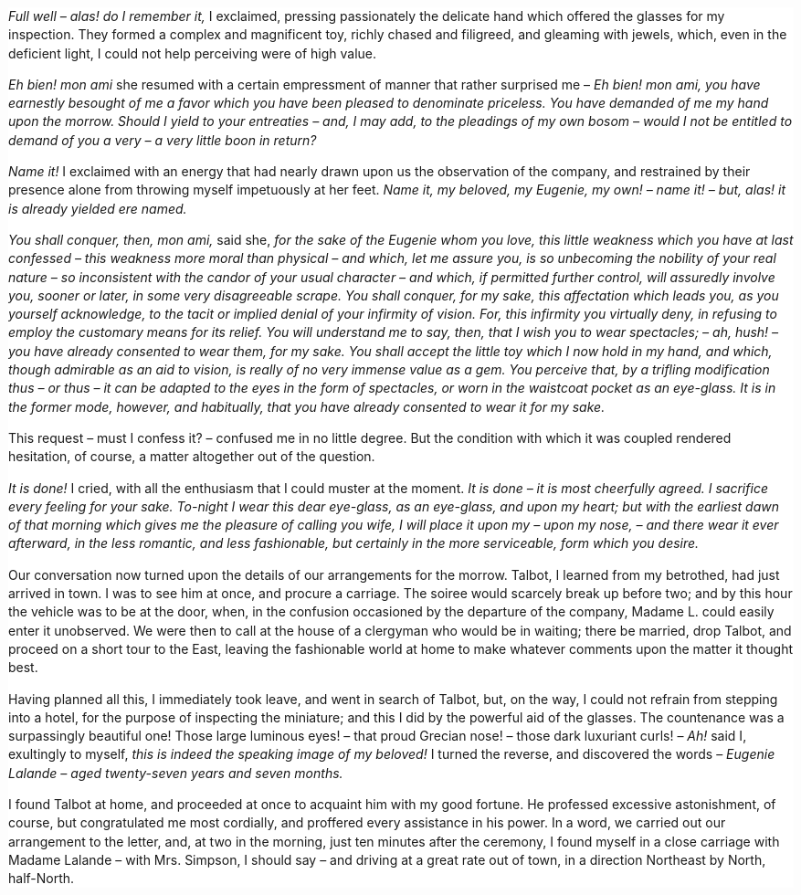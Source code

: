 _Full well – alas! do I remember it,_ I exclaimed, pressing passionately the delicate hand which offered the glasses for my inspection. They formed a complex and magnificent toy, richly chased and filigreed, and gleaming with jewels, which, even in the deficient light, I could not help perceiving were of high value.

_Eh bien! mon ami_ she resumed with a certain empressment of manner that rather surprised me – _Eh bien! mon ami, you have earnestly besought of me a favor which you have been pleased to denominate priceless. You have demanded of me my hand upon the morrow. Should I yield to your entreaties – and, I may add, to the pleadings of my own bosom – would I not be entitled to demand of you a very – a very little boon in return?_

_Name it!_ I exclaimed with an energy that had nearly drawn upon us the observation of the company, and restrained by their presence alone from throwing myself impetuously at her feet. _Name it, my beloved, my Eugenie, my own! – name it! – but, alas! it is already yielded ere named._

_You shall conquer, then, mon ami,_ said she, _for the sake of the Eugenie whom you love, this little weakness which you have at last confessed – this weakness more moral than physical – and which, let me assure you, is so unbecoming the nobility of your real nature – so inconsistent with the candor of your usual character – and which, if permitted further control, will assuredly involve you, sooner or later, in some very disagreeable scrape. You shall conquer, for my sake, this affectation which leads you, as you yourself acknowledge, to the tacit or implied denial of your infirmity of vision. For, this infirmity you virtually deny, in refusing to employ the customary means for its relief. You will understand me to say, then, that I wish you to wear spectacles; – ah, hush! – you have already consented to wear them, for my sake. You shall accept the little toy which I now hold in my hand, and which, though admirable as an aid to vision, is really of no very immense value as a gem. You perceive that, by a trifling modification thus – or thus – it can be adapted to the eyes in the form of spectacles, or worn in the waistcoat pocket as an eye-glass. It is in the former mode, however, and habitually, that you have already consented to wear it for my sake._

This request – must I confess it? – confused me in no little degree. But the condition with which it was coupled rendered hesitation, of course, a matter altogether out of the question.

_It is done!_ I cried, with all the enthusiasm that I could muster at the moment. _It is done – it is most cheerfully agreed. I sacrifice every feeling for your sake. To-night I wear this dear eye-glass, as an eye-glass, and upon my heart; but with the earliest dawn of that morning which gives me the pleasure of calling you wife, I will place it upon my – upon my nose, – and there wear it ever afterward, in the less romantic, and less fashionable, but certainly in the more serviceable, form which you desire._

Our conversation now turned upon the details of our arrangements for the morrow. Talbot, I learned from my betrothed, had just arrived in town. I was to see him at once, and procure a carriage. The soiree would scarcely break up before two; and by this hour the vehicle was to be at the door, when, in the confusion occasioned by the departure of the company, Madame L. could easily enter it unobserved. We were then to call at the house of a clergyman who would be in waiting; there be married, drop Talbot, and proceed on a short tour to the East, leaving the fashionable world at home to make whatever comments upon the matter it thought best.

Having planned all this, I immediately took leave, and went in search of Talbot, but, on the way, I could not refrain from stepping into a hotel, for the purpose of inspecting the miniature; and this I did by the powerful aid of the glasses. The countenance was a surpassingly beautiful one! Those large luminous eyes! – that proud Grecian nose! – those dark luxuriant curls! – _Ah!_ said I, exultingly to myself, _this is indeed the speaking image of my beloved!_ I turned the reverse, and discovered the words – _Eugenie Lalande – aged twenty-seven years and seven months._

I found Talbot at home, and proceeded at once to acquaint him with my good fortune. He professed excessive astonishment, of course, but congratulated me most cordially, and proffered every assistance in his power. In a word, we carried out our arrangement to the letter, and, at two in the morning, just ten minutes after the ceremony, I found myself in a close carriage with Madame Lalande – with Mrs. Simpson, I should say – and driving at a great rate out of town, in a direction Northeast by North, half-North.
